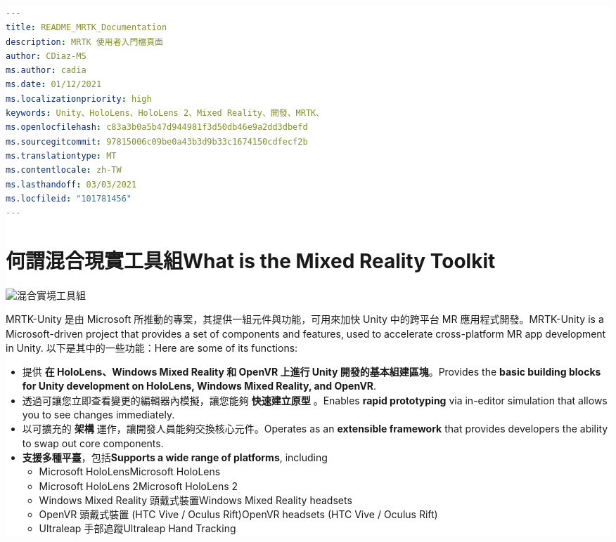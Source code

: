 ```yaml
---
title: README_MRTK_Documentation
description: MRTK 使用者入門檔頁面
author: CDiaz-MS
ms.author: cadia
ms.date: 01/12/2021
ms.localizationpriority: high
keywords: Unity、HoloLens、HoloLens 2、Mixed Reality、開發、MRTK、
ms.openlocfilehash: c83a3b0a5b47d944981f3d50db46e9a2dd3dbefd
ms.sourcegitcommit: 97815006c09be0a43b3d9b33c1674150cdfecf2b
ms.translationtype: MT
ms.contentlocale: zh-TW
ms.lasthandoff: 03/03/2021
ms.locfileid: "101781456"
---
```

# <a name="what-is-the-mixed-reality-toolkit"></a><span data-ttu-id="e326d-104">何謂混合現實工具組</span><span class="sxs-lookup"><span data-stu-id="e326d-104">What is the Mixed Reality Toolkit</span></span>

![混合實境工具組](../Images/MRTK_Logo_Rev.png)

<span data-ttu-id="e326d-106">MRTK-Unity 是由 Microsoft 所推動的專案，其提供一組元件與功能，可用來加快 Unity 中的跨平台 MR 應用程式開發。</span><span class="sxs-lookup"><span data-stu-id="e326d-106">MRTK-Unity is a Microsoft-driven project that provides a set of components and features, used to accelerate cross-platform MR app development in Unity.</span></span> <span data-ttu-id="e326d-107">以下是其中的一些功能：</span><span class="sxs-lookup"><span data-stu-id="e326d-107">Here are some of its functions:</span></span>

* <span data-ttu-id="e326d-108">提供 **在 HoloLens、Windows Mixed Reality 和 OpenVR 上進行 Unity 開發的基本組建區塊**。</span><span class="sxs-lookup"><span data-stu-id="e326d-108">Provides the **basic building blocks for Unity development on HoloLens, Windows Mixed Reality, and OpenVR**.</span></span>
* <span data-ttu-id="e326d-109">透過可讓您立即查看變更的編輯器內模擬，讓您能夠 **快速建立原型** 。</span><span class="sxs-lookup"><span data-stu-id="e326d-109">Enables **rapid prototyping** via in-editor simulation that allows you to see changes immediately.</span></span>
* <span data-ttu-id="e326d-110">以可擴充的 **架構** 運作，讓開發人員能夠交換核心元件。</span><span class="sxs-lookup"><span data-stu-id="e326d-110">Operates as an **extensible framework** that provides developers the ability to swap out core components.</span></span>
* <span data-ttu-id="e326d-111">**支援多種平臺**，包括</span><span class="sxs-lookup"><span data-stu-id="e326d-111">**Supports a wide range of platforms**, including</span></span>
  * <span data-ttu-id="e326d-112">Microsoft HoloLens</span><span class="sxs-lookup"><span data-stu-id="e326d-112">Microsoft HoloLens</span></span>
  * <span data-ttu-id="e326d-113">Microsoft HoloLens 2</span><span class="sxs-lookup"><span data-stu-id="e326d-113">Microsoft HoloLens 2</span></span>
  * <span data-ttu-id="e326d-114">Windows Mixed Reality 頭戴式裝置</span><span class="sxs-lookup"><span data-stu-id="e326d-114">Windows Mixed Reality headsets</span></span>
  * <span data-ttu-id="e326d-115">OpenVR 頭戴式裝置 (HTC Vive / Oculus Rift)</span><span class="sxs-lookup"><span data-stu-id="e326d-115">OpenVR headsets (HTC Vive / Oculus Rift)</span></span>
  * <span data-ttu-id="e326d-116">Ultraleap 手部追蹤</span><span class="sxs-lookup"><span data-stu-id="e326d-116">Ultraleap Hand Tracking</span></span>
